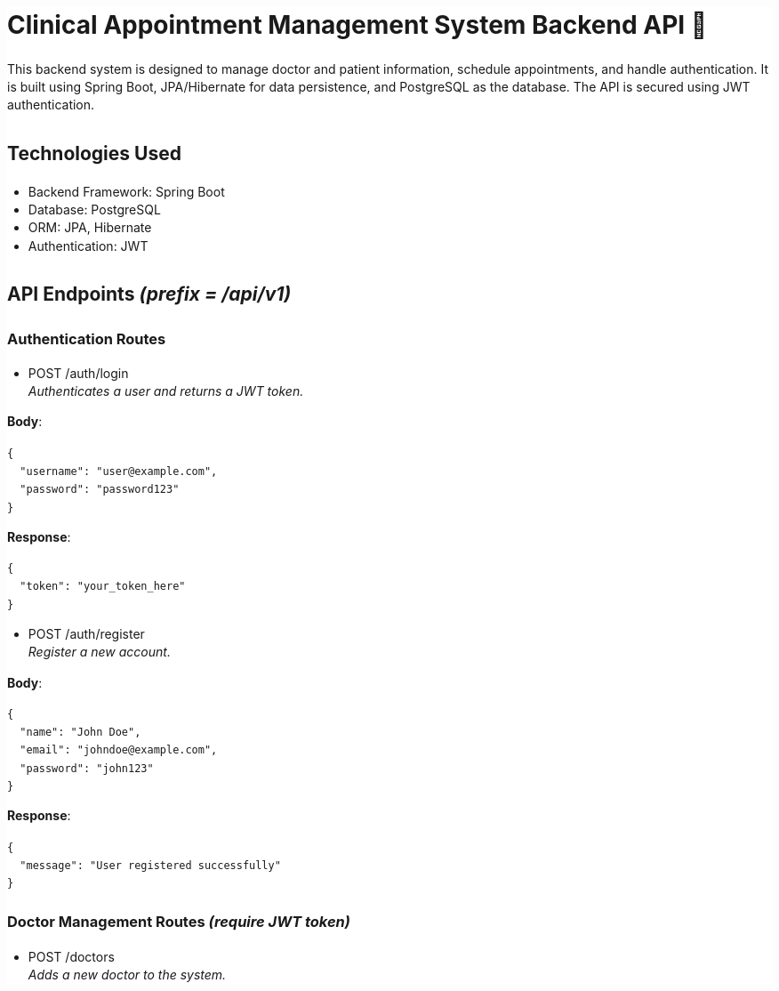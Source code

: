 # Clinical Appointment Management System Backend API 🏥
This backend system is designed to manage doctor and patient information, schedule appointments, and handle authentication. It is built using Spring Boot, JPA/Hibernate for data persistence, and PostgreSQL as the database. The API is secured using JWT authentication.

## Technologies Used
- Backend Framework: Spring Boot
- Database: PostgreSQL
- ORM: JPA, Hibernate
- Authentication: JWT

## API Endpoints *(prefix = /api/v1)*
### Authentication Routes
- POST /auth/login\
*Authenticates a user and returns a JWT token.*

**Body**:
```
{
  "username": "user@example.com",
  "password": "password123"
}
```
**Response**:
```
{
  "token": "your_token_here"
}
```

- POST /auth/register\
*Register a new account.*

**Body**:
```
{
  "name": "John Doe",
  "email": "johndoe@example.com",
  "password": "john123"
}
```
**Response**:
```
{
  "message": "User registered successfully"
}
```

### Doctor Management Routes *(require JWT token)*
- POST /doctors\
*Adds a new doctor to the system.*
